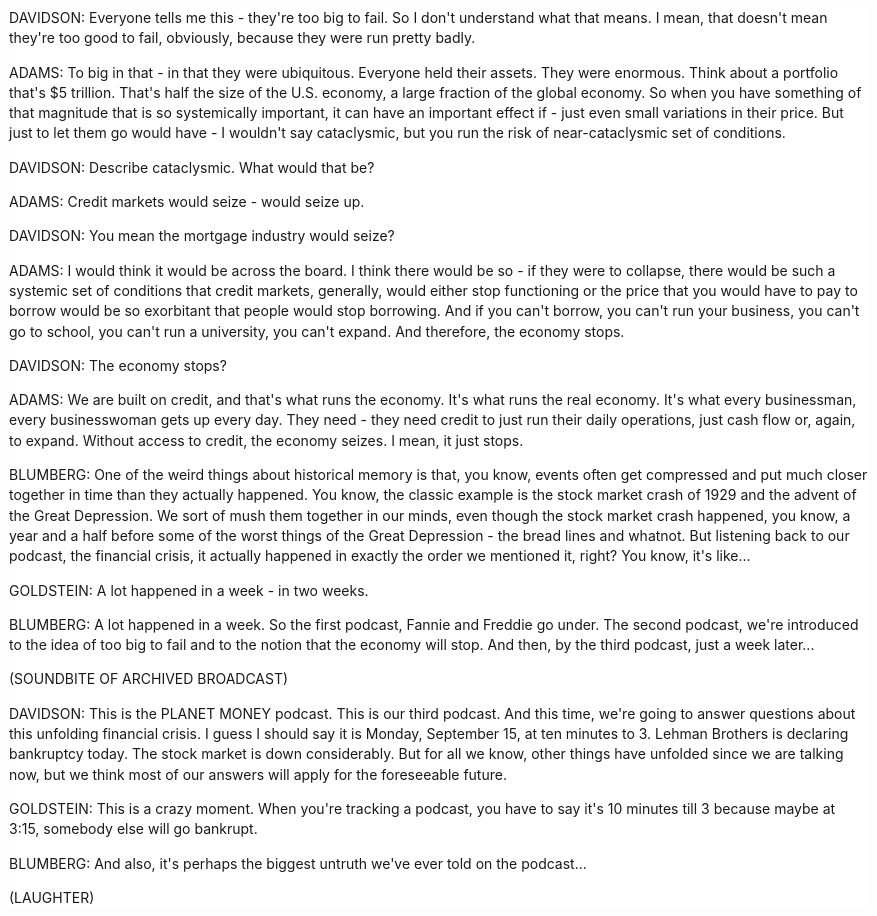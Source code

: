DAVIDSON: Everyone tells me this - they're too big to fail. So I don't understand what that means. I mean, that doesn't mean they're too good to fail, obviously, because they were run pretty badly.

ADAMS: To big in that - in that they were ubiquitous. Everyone held their assets. They were enormous. Think about a portfolio that's $5 trillion. That's half the size of the U.S. economy, a large fraction of the global economy. So when you have something of that magnitude that is so systemically important, it can have an important effect if - just even small variations in their price. But just to let them go would have - I wouldn't say cataclysmic, but you run the risk of near-cataclysmic set of conditions.

DAVIDSON: Describe cataclysmic. What would that be?

ADAMS: Credit markets would seize - would seize up.

DAVIDSON: You mean the mortgage industry would seize?

ADAMS: I would think it would be across the board. I think there would be so - if they were to collapse, there would be such a systemic set of conditions that credit markets, generally, would either stop functioning or the price that you would have to pay to borrow would be so exorbitant that people would stop borrowing. And if you can't borrow, you can't run your business, you can't go to school, you can't run a university, you can't expand. And therefore, the economy stops.

DAVIDSON: The economy stops?

ADAMS: We are built on credit, and that's what runs the economy. It's what runs the real economy. It's what every businessman, every businesswoman gets up every day. They need - they need credit to just run their daily operations, just cash flow or, again, to expand. Without access to credit, the economy seizes. I mean, it just stops.

BLUMBERG: One of the weird things about historical memory is that, you know, events often get compressed and put much closer together in time than they actually happened. You know, the classic example is the stock market crash of 1929 and the advent of the Great Depression. We sort of mush them together in our minds, even though the stock market crash happened, you know, a year and a half before some of the worst things of the Great Depression - the bread lines and whatnot. But listening back to our podcast, the financial crisis, it actually happened in exactly the order we mentioned it, right? You know, it's like...

GOLDSTEIN: A lot happened in a week - in two weeks.

BLUMBERG: A lot happened in a week. So the first podcast, Fannie and Freddie go under. The second podcast, we're introduced to the idea of too big to fail and to the notion that the economy will stop. And then, by the third podcast, just a week later...

(SOUNDBITE OF ARCHIVED BROADCAST)

DAVIDSON: This is the PLANET MONEY podcast. This is our third podcast. And this time, we're going to answer questions about this unfolding financial crisis. I guess I should say it is Monday, September 15, at ten minutes to 3. Lehman Brothers is declaring bankruptcy today. The stock market is down considerably. But for all we know, other things have unfolded since we are talking now, but we think most of our answers will apply for the foreseeable future.

GOLDSTEIN: This is a crazy moment. When you're tracking a podcast, you have to say it's 10 minutes till 3 because maybe at 3:15, somebody else will go bankrupt.

BLUMBERG: And also, it's perhaps the biggest untruth we've ever told on the podcast...

(LAUGHTER)
